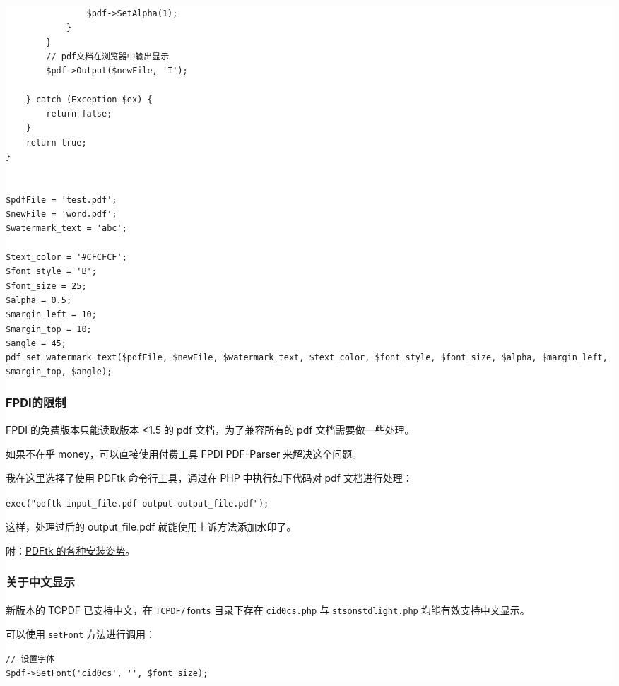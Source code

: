 ```
                $pdf->SetAlpha(1);
            }
        }
        // pdf文档在浏览器中输出显示
        $pdf->Output($newFile, 'I');

    } catch (Exception $ex) {
        return false;
    }
    return true;
}


$pdfFile = 'test.pdf';
$newFile = 'word.pdf';
$watermark_text = 'abc';

$text_color = '#CFCFCF';
$font_style = 'B';
$font_size = 25;
$alpha = 0.5;
$margin_left = 10;
$margin_top = 10;
$angle = 45;
pdf_set_watermark_text($pdfFile, $newFile, $watermark_text, $text_color, $font_style, $font_size, $alpha, $margin_left, $margin_top, $angle);
```

### FPDI的限制

FPDI 的免费版本只能读取版本 <1.5 的 pdf 文档，为了兼容所有的 pdf 文档需要做一些处理。

如果不在乎 money，可以直接使用付费工具 [FPDI PDF-Parser][4] 来解决这个问题。

我在这里选择了使用 [PDFtk][5] 命令行工具，通过在 PHP 中执行如下代码对 pdf 文档进行处理：

```
exec("pdftk input_file.pdf output output_file.pdf");
```

这样，处理过后的 output_file.pdf 就能使用上诉方法添加水印了。

附：[PDFtk 的各种安装姿势][6]。

### 关于中文显示

新版本的 TCPDF 已支持中文，在 `TCPDF/fonts` 目录下存在 `cid0cs.php` 与 `stsonstdlight.php` 均能有效支持中文显示。

可以使用 `setFont` 方法进行调用：

```
// 设置字体
$pdf->SetFont('cid0cs', '', $font_size);
```


[1]: https://www.setasign.com/products/fpdi/demos/simple-demo/
[2]: http://www.fpdf.org/
[3]: https://tcpdf.org/
[4]: https://www.setasign.com/products/fpdi-pdf-parser/details
[5]: https://www.pdflabs.com/tools/pdftk-the-pdf-toolkit/
[6]: https://www.pdflabs.com/docs/install-pdftk-on-redhat-or-centos/
[7]: http://www.yangchaoblog.com/posts/method-for-pure-php-pdf-file-to-add-the-watermark.html